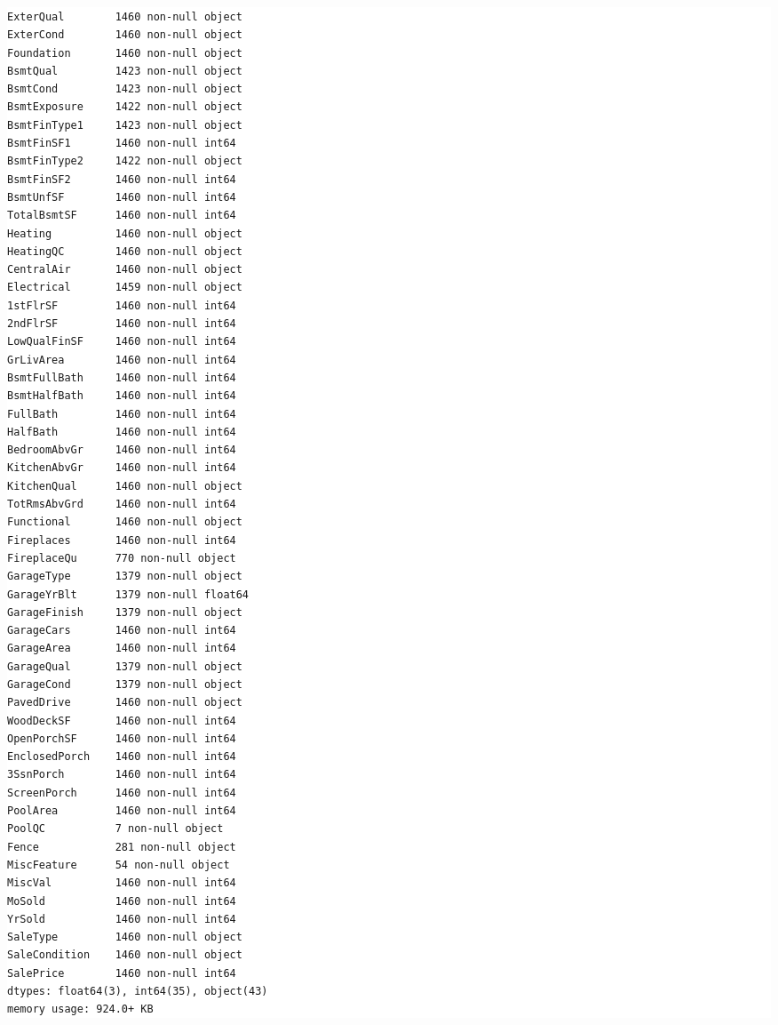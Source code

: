     ExterQual        1460 non-null object
    ExterCond        1460 non-null object
    Foundation       1460 non-null object
    BsmtQual         1423 non-null object
    BsmtCond         1423 non-null object
    BsmtExposure     1422 non-null object
    BsmtFinType1     1423 non-null object
    BsmtFinSF1       1460 non-null int64
    BsmtFinType2     1422 non-null object
    BsmtFinSF2       1460 non-null int64
    BsmtUnfSF        1460 non-null int64
    TotalBsmtSF      1460 non-null int64
    Heating          1460 non-null object
    HeatingQC        1460 non-null object
    CentralAir       1460 non-null object
    Electrical       1459 non-null object
    1stFlrSF         1460 non-null int64
    2ndFlrSF         1460 non-null int64
    LowQualFinSF     1460 non-null int64
    GrLivArea        1460 non-null int64
    BsmtFullBath     1460 non-null int64
    BsmtHalfBath     1460 non-null int64
    FullBath         1460 non-null int64
    HalfBath         1460 non-null int64
    BedroomAbvGr     1460 non-null int64
    KitchenAbvGr     1460 non-null int64
    KitchenQual      1460 non-null object
    TotRmsAbvGrd     1460 non-null int64
    Functional       1460 non-null object
    Fireplaces       1460 non-null int64
    FireplaceQu      770 non-null object
    GarageType       1379 non-null object
    GarageYrBlt      1379 non-null float64
    GarageFinish     1379 non-null object
    GarageCars       1460 non-null int64
    GarageArea       1460 non-null int64
    GarageQual       1379 non-null object
    GarageCond       1379 non-null object
    PavedDrive       1460 non-null object
    WoodDeckSF       1460 non-null int64
    OpenPorchSF      1460 non-null int64
    EnclosedPorch    1460 non-null int64
    3SsnPorch        1460 non-null int64
    ScreenPorch      1460 non-null int64
    PoolArea         1460 non-null int64
    PoolQC           7 non-null object
    Fence            281 non-null object
    MiscFeature      54 non-null object
    MiscVal          1460 non-null int64
    MoSold           1460 non-null int64
    YrSold           1460 non-null int64
    SaleType         1460 non-null object
    SaleCondition    1460 non-null object
    SalePrice        1460 non-null int64
    dtypes: float64(3), int64(35), object(43)
    memory usage: 924.0+ KB
